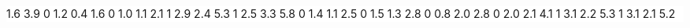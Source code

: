    <td style="text-align:right;"> 1.6 </td>
   <td style="text-align:right;"> 3.9 </td>
  </tr>
  <tr>
   <td style="text-align:left;"> 0 </td>
   <td style="text-align:right;"> 1.2 </td>
   <td style="text-align:right;"> 0.4 </td>
   <td style="text-align:right;"> 1.6 </td>
  </tr>
  <tr>
   <td style="text-align:left;"> 0 </td>
   <td style="text-align:right;"> 1.0 </td>
   <td style="text-align:right;"> 1.1 </td>
   <td style="text-align:right;"> 2.1 </td>
  </tr>
  <tr>
   <td style="text-align:left;"> 1 </td>
   <td style="text-align:right;"> 2.9 </td>
   <td style="text-align:right;"> 2.4 </td>
   <td style="text-align:right;"> 5.3 </td>
  </tr>
  <tr>
   <td style="text-align:left;"> 1 </td>
   <td style="text-align:right;"> 2.5 </td>
   <td style="text-align:right;"> 3.3 </td>
   <td style="text-align:right;"> 5.8 </td>
  </tr>
  <tr>
   <td style="text-align:left;"> 0 </td>
   <td style="text-align:right;"> 1.4 </td>
   <td style="text-align:right;"> 1.1 </td>
   <td style="text-align:right;"> 2.5 </td>
  </tr>
  <tr>
   <td style="text-align:left;"> 0 </td>
   <td style="text-align:right;"> 1.5 </td>
   <td style="text-align:right;"> 1.3 </td>
   <td style="text-align:right;"> 2.8 </td>
  </tr>
  <tr>
   <td style="text-align:left;"> 0 </td>
   <td style="text-align:right;"> 0.8 </td>
   <td style="text-align:right;"> 2.0 </td>
   <td style="text-align:right;"> 2.8 </td>
  </tr>
  <tr>
   <td style="text-align:left;"> 0 </td>
   <td style="text-align:right;"> 2.0 </td>
   <td style="text-align:right;"> 2.1 </td>
   <td style="text-align:right;"> 4.1 </td>
  </tr>
  <tr>
   <td style="text-align:left;"> 1 </td>
   <td style="text-align:right;"> 3.1 </td>
   <td style="text-align:right;"> 2.2 </td>
   <td style="text-align:right;"> 5.3 </td>
  </tr>
  <tr>
   <td style="text-align:left;"> 1 </td>
   <td style="text-align:right;"> 3.1 </td>
   <td style="text-align:right;"> 2.1 </td>
   <td style="text-align:right;"> 5.2 </td>
  </tr>
  <tr>